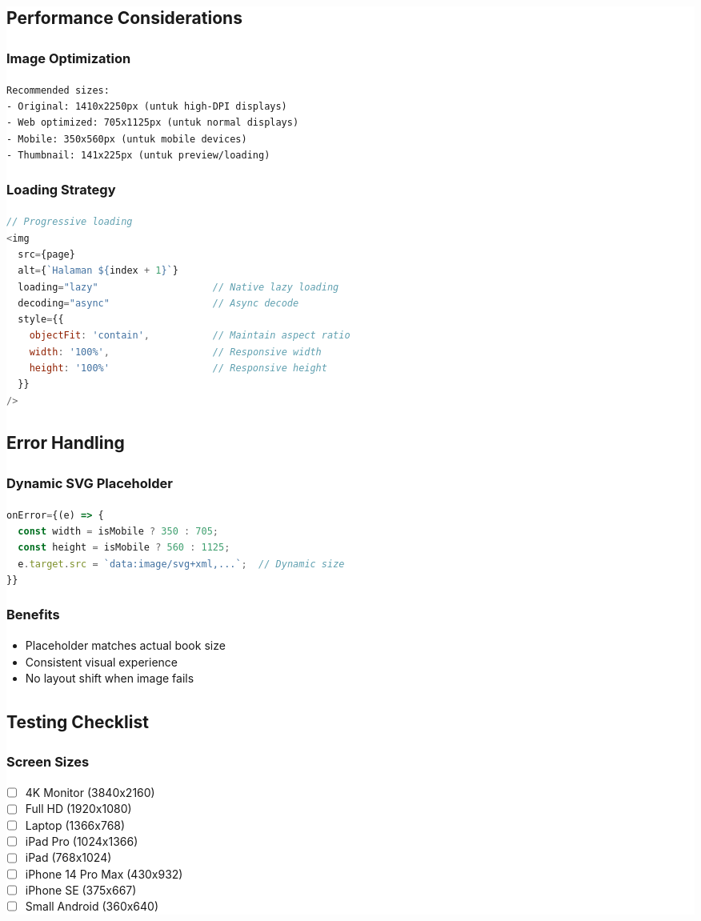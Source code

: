 ## Performance Considerations

### Image Optimization
```
Recommended sizes:
- Original: 1410x2250px (untuk high-DPI displays)
- Web optimized: 705x1125px (untuk normal displays)  
- Mobile: 350x560px (untuk mobile devices)
- Thumbnail: 141x225px (untuk preview/loading)
```

### Loading Strategy
```javascript
// Progressive loading
<img 
  src={page}
  alt={`Halaman ${index + 1}`}
  loading="lazy"                    // Native lazy loading
  decoding="async"                  // Async decode
  style={{
    objectFit: 'contain',           // Maintain aspect ratio
    width: '100%',                  // Responsive width
    height: '100%'                  // Responsive height
  }}
/>
```

## Error Handling

### Dynamic SVG Placeholder
```javascript
onError={(e) => {
  const width = isMobile ? 350 : 705;
  const height = isMobile ? 560 : 1125;
  e.target.src = `data:image/svg+xml,...`;  // Dynamic size
}}
```

### Benefits
- Placeholder matches actual book size
- Consistent visual experience
- No layout shift when image fails

## Testing Checklist

### Screen Sizes
- [ ] 4K Monitor (3840x2160)
- [ ] Full HD (1920x1080) 
- [ ] Laptop (1366x768)
- [ ] iPad Pro (1024x1366)
- [ ] iPad (768x1024)
- [ ] iPhone 14 Pro Max (430x932)
- [ ] iPhone SE (375x667)
- [ ] Small Android (360x640)
